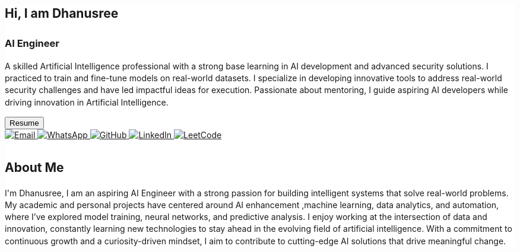 
<div class="container active" id="home">
  <div class="content">
    <h2>Hi, I am Dhanusree</h2>
    <h3>AI Engineer</h3>
    <p>
      A skilled Artificial Intelligence professional with a strong base learning in AI development and advanced security solutions. I practiced to train and fine-tune models on real-world datasets.
      I specialize in developing innovative tools to address real-world security challenges and have led impactful ideas for execution. Passionate about mentoring, I guide aspiring AI developers while driving innovation in Artificial Intelligence.
    </p>
    <a href="https://github.com/DhanusreePalraj12/DhanusreePalraj12.github.io/raw/main/Dhanusree%20Palraj.RESUME.pdf"><button>Resume</button></a>
  </div>

  
  <div class="socials">
    <a href="mailto:dhanusree975@gmail.com" target="_blank" title="Email">
      <img src="https://cdn-icons-png.flaticon.com/512/732/732200.png" alt="Email">
    </a>
    <a href="https://wa.me/919597076279" target="_blank" title="WhatsApp">
      <img src="https://cdn-icons-png.flaticon.com/512/733/733585.png" alt="WhatsApp">
    </a>
    <a href="https://github.com/DhanusreePalraj12?tab=stars" target="_blank" title="GitHub">
      <img src="https://cdn-icons-png.flaticon.com/512/25/25231.png" alt="GitHub">
    </a>
    <a href="https://www.linkedin.com/in/dhanusree-palraj-493097298" target="_blank" title="LinkedIn">
      <img src="https://cdn-icons-png.flaticon.com/512/174/174857.png" alt="LinkedIn">
    </a>
    <a href="https://leetcode.com/u/DhanusreePalraj/" target="_blank" title="LeetCode">
      <img src="https://cdn.iconscout.com/icon/free/png-256/leetcode-3521542-2944960.png" alt="LeetCode">
    </a>
  </div>
</div>


<div class="about" id="about">
  <h2>About Me</h2>
  <p>
    I'm Dhanusree, I am an aspiring AI Engineer with a strong passion for building intelligent systems 
    that solve real-world problems. My academic and personal projects have centered around  AI enhancement ,machine learning, data analytics, and automation, 
    where I’ve explored model training, neural networks, and predictive analysis. I enjoy working at the intersection of data and innovation, constantly learning new technologies to stay ahead in the evolving field of artificial intelligence. With a commitment to continuous growth and a curiosity-driven mindset, I aim to contribute to cutting-edge AI solutions that drive meaningful change.
  </p>
</div>

